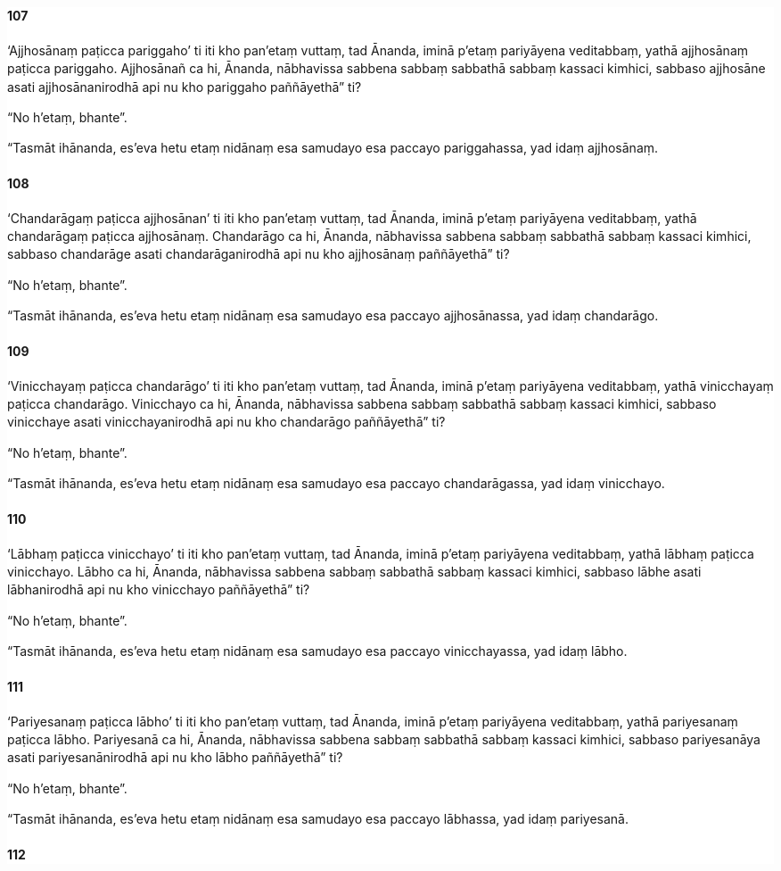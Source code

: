 #### 107

‘Ajjhosānaṃ paṭicca pariggaho’ ti iti kho pan’etaṃ vuttaṃ, tad Ānanda, iminā p’etaṃ pariyāyena veditabbaṃ, yathā ajjhosānaṃ paṭicca pariggaho. Ajjhosānañ ca hi, Ānanda, nābhavissa sabbena sabbaṃ sabbathā sabbaṃ kassaci kimhici, sabbaso ajjhosāne asati ajjhosānanirodhā api nu kho pariggaho paññāyethā” ti?

“No h’etaṃ, bhante”.

“Tasmāt ihānanda, es’eva hetu etaṃ nidānaṃ esa samudayo esa paccayo pariggahassa, yad idaṃ ajjhosānaṃ.

#### 108

‘Chandarāgaṃ paṭicca ajjhosānan’ ti iti kho pan’etaṃ vuttaṃ, tad Ānanda, iminā p’etaṃ pariyāyena veditabbaṃ, yathā chandarāgaṃ paṭicca ajjhosānaṃ. Chandarāgo ca hi, Ānanda, nābhavissa sabbena sabbaṃ sabbathā sabbaṃ kassaci kimhici, sabbaso chandarāge asati chandarāganirodhā api nu kho ajjhosānaṃ paññāyethā” ti?

“No h’etaṃ, bhante”.

“Tasmāt ihānanda, es’eva hetu etaṃ nidānaṃ esa samudayo esa paccayo ajjhosānassa, yad idaṃ chandarāgo.

#### 109

‘Vinicchayaṃ paṭicca chandarāgo’ ti iti kho pan’etaṃ vuttaṃ, tad Ānanda, iminā p’etaṃ pariyāyena veditabbaṃ, yathā vinicchayaṃ paṭicca chandarāgo. Vinicchayo ca hi, Ānanda, nābhavissa sabbena sabbaṃ sabbathā sabbaṃ kassaci kimhici, sabbaso vinicchaye asati vinicchayanirodhā api nu kho chandarāgo paññāyethā” ti?

“No h’etaṃ, bhante”.

“Tasmāt ihānanda, es’eva hetu etaṃ nidānaṃ esa samudayo esa paccayo chandarāgassa, yad idaṃ vinicchayo.

#### 110

‘Lābhaṃ paṭicca vinicchayo’ ti iti kho pan’etaṃ vuttaṃ, tad Ānanda, iminā p’etaṃ pariyāyena veditabbaṃ, yathā lābhaṃ paṭicca vinicchayo. Lābho ca hi, Ānanda, nābhavissa sabbena sabbaṃ sabbathā sabbaṃ kassaci kimhici, sabbaso lābhe asati lābhanirodhā api nu kho vinicchayo paññāyethā” ti?

“No h’etaṃ, bhante”.

“Tasmāt ihānanda, es’eva hetu etaṃ nidānaṃ esa samudayo esa paccayo vinicchayassa, yad idaṃ lābho.

#### 111

‘Pariyesanaṃ paṭicca lābho’ ti iti kho pan’etaṃ vuttaṃ, tad Ānanda, iminā p’etaṃ pariyāyena veditabbaṃ, yathā pariyesanaṃ paṭicca lābho. Pariyesanā ca hi, Ānanda, nābhavissa sabbena sabbaṃ sabbathā sabbaṃ kassaci kimhici, sabbaso pariyesanāya asati pariyesanānirodhā api nu kho lābho paññāyethā” ti?

“No h’etaṃ, bhante”.

“Tasmāt ihānanda, es’eva hetu etaṃ nidānaṃ esa samudayo esa paccayo lābhassa, yad idaṃ pariyesanā.

#### 112
